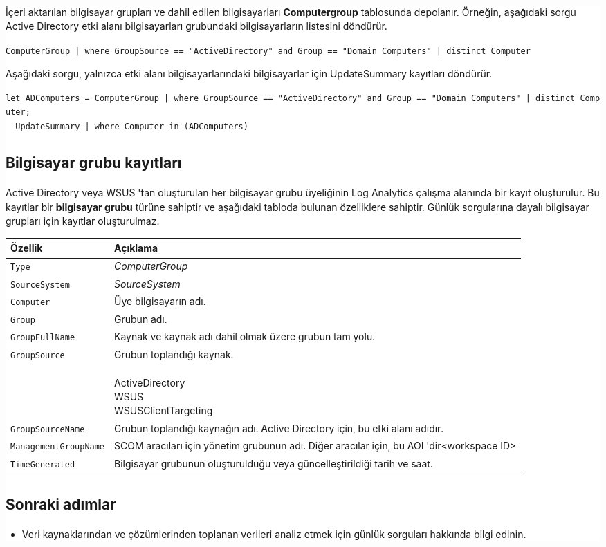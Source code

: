 İçeri aktarılan bilgisayar grupları ve dahil edilen bilgisayarları **Computergroup** tablosunda depolanır.  Örneğin, aşağıdaki sorgu Active Directory etki alanı bilgisayarları grubundaki bilgisayarların listesini döndürür. 

```kusto
ComputerGroup | where GroupSource == "ActiveDirectory" and Group == "Domain Computers" | distinct Computer
```

Aşağıdaki sorgu, yalnızca etki alanı bilgisayarlarındaki bilgisayarlar için UpdateSummary kayıtları döndürür.

```kusto
let ADComputers = ComputerGroup | where GroupSource == "ActiveDirectory" and Group == "Domain Computers" | distinct Computer;
  UpdateSummary | where Computer in (ADComputers)
```

## <a name="computer-group-records"></a>Bilgisayar grubu kayıtları
Active Directory veya WSUS 'tan oluşturulan her bilgisayar grubu üyeliğinin Log Analytics çalışma alanında bir kayıt oluşturulur.  Bu kayıtlar bir **bilgisayar grubu** türüne sahiptir ve aşağıdaki tabloda bulunan özelliklere sahiptir.  Günlük sorgularına dayalı bilgisayar grupları için kayıtlar oluşturulmaz.

| Özellik | Açıklama |
|:--- |:--- |
| `Type` |*ComputerGroup* |
| `SourceSystem` |*SourceSystem* |
| `Computer` |Üye bilgisayarın adı. |
| `Group` |Grubun adı. |
| `GroupFullName` |Kaynak ve kaynak adı dahil olmak üzere grubun tam yolu. |
| `GroupSource` |Grubun toplandığı kaynak. <br><br>ActiveDirectory<br>WSUS<br>WSUSClientTargeting |
| `GroupSourceName` |Grubun toplandığı kaynağın adı.  Active Directory için, bu etki alanı adıdır. |
| `ManagementGroupName` |SCOM aracıları için yönetim grubunun adı.  Diğer aracılar için, bu AOI 'dir\<workspace ID\> |
| `TimeGenerated` |Bilgisayar grubunun oluşturulduğu veya güncelleştirildiği tarih ve saat. |

## <a name="next-steps"></a>Sonraki adımlar
* Veri kaynaklarından ve çözümlerinden toplanan verileri analiz etmek için [günlük sorguları](../log-query/log-query-overview.md) hakkında bilgi edinin.  

